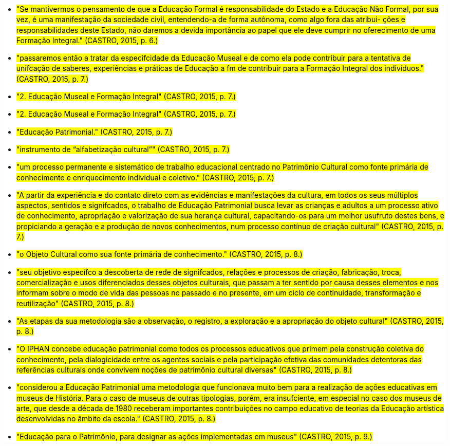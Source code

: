 - <mark class="hltr-green">"Se mantivermos o pensamento de que a Educação Formal é responsabilidade do Estado e a Educação Não Formal, por sua vez, é uma manifestação da sociedade civil, entendendo-a de forma autônoma, como algo fora das atribui- ções e responsabilidades deste Estado, não daremos a devida importância ao papel que ele deve cumprir no oferecimento de uma Formação Integral." (CASTRO, 2015, p. 6.)</mark></br>

- <mark class="hltr-green">"passaremos então a tratar da especifcidade da Educação Museal e de como ela pode contribuir para a tentativa de unifcação de saberes, experiências e práticas de Educação a fm de contribuir para a Formação Integral dos indivíduos." (CASTRO, 2015, p. 7.)</mark></br>

- <mark class="hltr-green">"2. Educação Museal e Formação Integral" (CASTRO, 2015, p. 7.)</mark></br>

- <mark class="hltr-green">"2. Educação Museal e Formação Integral" (CASTRO, 2015, p. 7.)</mark></br>

- <mark class="hltr-green">"Educação Patrimonial." (CASTRO, 2015, p. 7.)</mark></br>

- <mark class="hltr-green">"instrumento de “alfabetização cultural”" (CASTRO, 2015, p. 7.)</mark></br>

- <mark class="hltr-green">"um processo permanente e sistemático de trabalho educacional centrado no Patrimônio Cultural como fonte primária de conhecimento e enriquecimento individual e coletivo." (CASTRO, 2015, p. 7.)</mark></br>

- <mark class="hltr-green">"A partir da experiência e do contato direto com as evidências e manifestações da cultura, em todos os seus múltiplos aspectos, sentidos e signifcados, o trabalho de Educação Patrimonial busca levar as crianças e adultos a um processo ativo de conhecimento, apropriação e valorização de sua herança cultural, capacitando-os para um melhor usufruto destes bens, e propiciando a geração e a produção de novos conhecimentos, num processo contínuo de criação cultural" (CASTRO, 2015, p. 7.)</mark></br>

- <mark class="hltr-green">"o Objeto Cultural como sua fonte primária de conhecimento." (CASTRO, 2015, p. 8.)</mark></br>

- <mark class="hltr-green">"seu objetivo específco a descoberta de rede de signifcados, relações e processos de criação, fabricação, troca, comercialização e usos diferenciados desses objetos culturais, que passam a ter sentido por causa desses elementos e nos informam sobre o modo de vida das pessoas no passado e no presente, em um ciclo de continuidade, transformação e reutilização" (CASTRO, 2015, p. 8.)</mark></br>

- <mark class="hltr-green">"As etapas da sua metodologia são a observação, o registro, a exploração e a apropriação do objeto cultural" (CASTRO, 2015, p. 8.)</mark></br>

- <mark class="hltr-green">"O IPHAN concebe educação patrimonial como todos os processos educativos que primem pela construção coletiva do conhecimento, pela dialogicidade entre os agentes sociais e pela participação efetiva das comunidades detentoras das referências culturais onde convivem noções de patrimônio cultural diversas" (CASTRO, 2015, p. 8.)</mark></br>

- <mark class="hltr-green">"considerou a Educação Patrimonial uma metodologia que funcionava muito bem para a realização de ações educativas em museus de História. Para o caso de museus de outras tipologias, porém, era insufciente, em especial no caso dos museus de arte, que desde a década de 1980 receberam importantes contribuições no campo educativo de teorias da Educação artística desenvolvidas no âmbito da escola." (CASTRO, 2015, p. 8.)</mark></br>

- <mark class="hltr-green">"Educação para o Patrimônio, para designar as ações implementadas em museus" (CASTRO, 2015, p. 9.)</mark></br>
